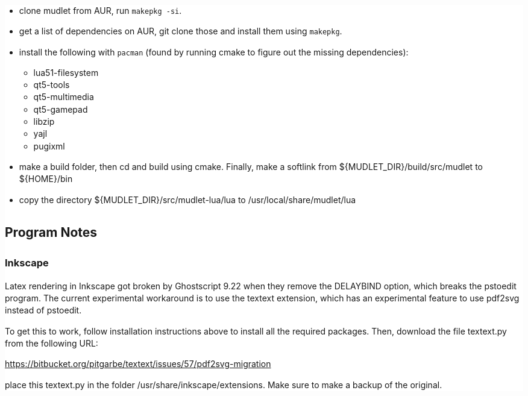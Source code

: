    * clone mudlet from AUR, run `makepkg -si`.
  
   * get a list of dependencies on AUR, git clone those and install them
    using `makepkg`.
  
   * install the following with `pacman` (found by running cmake to
     figure out the missing dependencies):
    
     * lua51-filesystem
     * qt5-tools
     * qt5-multimedia
     * qt5-gamepad
     * libzip
     * yajl
     * pugixml
    
   * make a build folder, then cd and build using cmake.  Finally, 
     make a softlink from ${MUDLET_DIR}/build/src/mudlet to ${HOME}/bin
     
   * copy the directory ${MUDLET_DIR}/src/mudlet-lua/lua to 
     /usr/local/share/mudlet/lua

## Program Notes


### Inkscape

Latex rendering in Inkscape got broken by Ghostscript 9.22 when they
remove the DELAYBIND option, which breaks the pstoedit program.  The
current experimental workaround is to use the textext extension, which
has an experimental feature to use pdf2svg instead of pstoedit.
   
To get this to work, follow installation instructions above to install
all the required packages.  Then, download the file textext.py from the
following URL:

https://bitbucket.org/pitgarbe/textext/issues/57/pdf2svg-migration

place this textext.py in the folder /usr/share/inkscape/extensions.  Make
sure to make a backup of the original.
